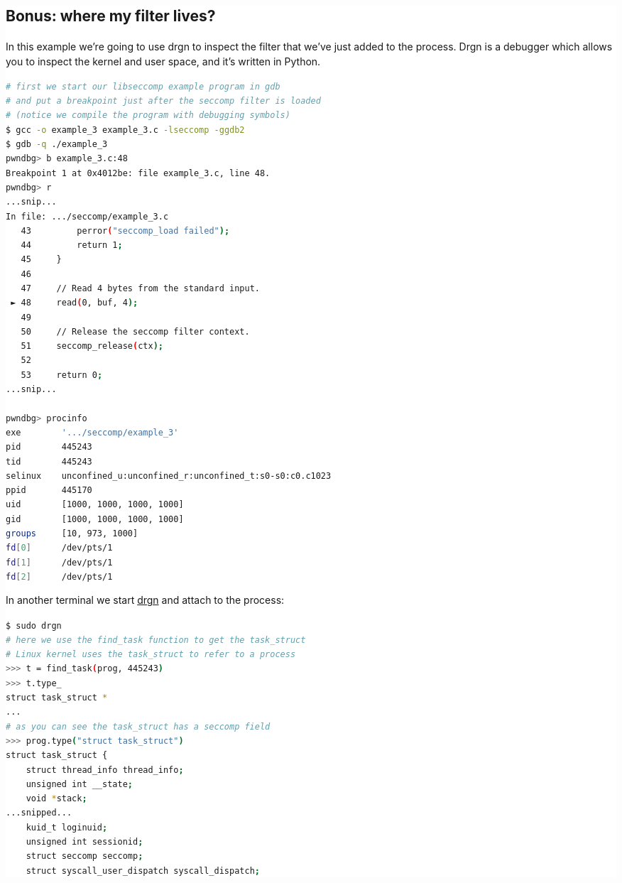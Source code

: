 ## Bonus: where my filter lives?
In this example we’re going to use drgn to inspect the filter that we’ve just added to the process. Drgn is a debugger which allows you to inspect the kernel and user space, and it’s written in Python.

```bash
# first we start our libseccomp example program in gdb
# and put a breakpoint just after the seccomp filter is loaded
# (notice we compile the program with debugging symbols)
$ gcc -o example_3 example_3.c -lseccomp -ggdb2
$ gdb -q ./example_3 
pwndbg> b example_3.c:48
Breakpoint 1 at 0x4012be: file example_3.c, line 48.
pwndbg> r
...snip...
In file: .../seccomp/example_3.c
   43         perror("seccomp_load failed");
   44         return 1;
   45     }
   46 
   47     // Read 4 bytes from the standard input.
 ► 48     read(0, buf, 4);
   49 
   50     // Release the seccomp filter context.
   51     seccomp_release(ctx);
   52 
   53     return 0;
...snip...

pwndbg> procinfo
exe        '.../seccomp/example_3'
pid        445243
tid        445243
selinux    unconfined_u:unconfined_r:unconfined_t:s0-s0:c0.c1023
ppid       445170
uid        [1000, 1000, 1000, 1000]
gid        [1000, 1000, 1000, 1000]
groups     [10, 973, 1000]
fd[0]      /dev/pts/1
fd[1]      /dev/pts/1
fd[2]      /dev/pts/1
```

In another terminal we start [drgn](https://github.com/osandov/drgn) and attach to the process:

```bash
$ sudo drgn
# here we use the find_task function to get the task_struct
# Linux kernel uses the task_struct to refer to a process
>>> t = find_task(prog, 445243)
>>> t.type_
struct task_struct *
...
# as you can see the task_struct has a seccomp field
>>> prog.type("struct task_struct")
struct task_struct {
	struct thread_info thread_info;
	unsigned int __state;
	void *stack;
...snipped...
	kuid_t loginuid;
	unsigned int sessionid;
	struct seccomp seccomp;
	struct syscall_user_dispatch syscall_dispatch;
```